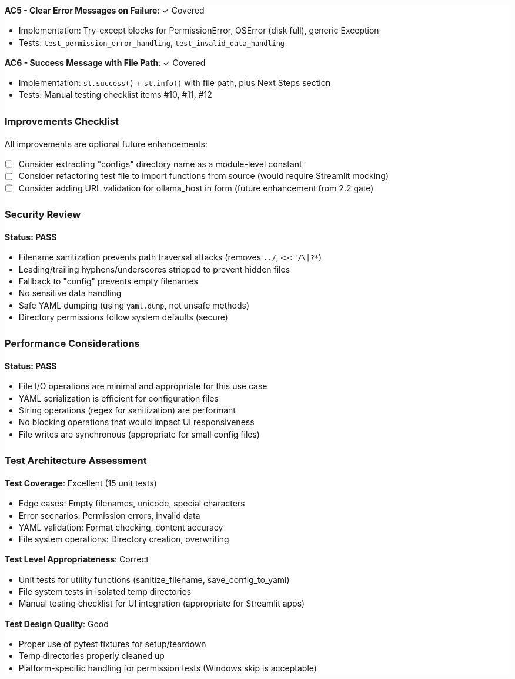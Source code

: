 **AC5 - Clear Error Messages on Failure**: ✓ Covered
- Implementation: Try-except blocks for PermissionError, OSError (disk full), generic Exception
- Tests: `test_permission_error_handling`, `test_invalid_data_handling`

**AC6 - Success Message with File Path**: ✓ Covered
- Implementation: `st.success()` + `st.info()` with file path, plus Next Steps section
- Tests: Manual testing checklist items #10, #11, #12

### Improvements Checklist

All improvements are optional future enhancements:

- [ ] Consider extracting "configs" directory name as a module-level constant
- [ ] Consider refactoring test file to import functions from source (would require Streamlit mocking)
- [ ] Consider adding URL validation for ollama_host in form (future enhancement from 2.2 gate)

### Security Review

**Status: PASS**

- Filename sanitization prevents path traversal attacks (removes `../`, `<>:"/\|?*`)
- Leading/trailing hyphens/underscores stripped to prevent hidden files
- Fallback to "config" prevents empty filenames
- No sensitive data handling
- Safe YAML dumping (using `yaml.dump`, not unsafe methods)
- Directory permissions follow system defaults (secure)

### Performance Considerations

**Status: PASS**

- File I/O operations are minimal and appropriate for this use case
- YAML serialization is efficient for configuration files
- String operations (regex for sanitization) are performant
- No blocking operations that would impact UI responsiveness
- File writes are synchronous (appropriate for small config files)

### Test Architecture Assessment

**Test Coverage**: Excellent (15 unit tests)
- Edge cases: Empty filenames, unicode, special characters
- Error scenarios: Permission errors, invalid data
- YAML validation: Format checking, content accuracy
- File system operations: Directory creation, overwriting

**Test Level Appropriateness**: Correct
- Unit tests for utility functions (sanitize_filename, save_config_to_yaml)
- File system tests in isolated temp directories  
- Manual testing checklist for UI integration (appropriate for Streamlit apps)

**Test Design Quality**: Good
- Proper use of pytest fixtures for setup/teardown
- Temp directories properly cleaned up
- Platform-specific handling for permission tests (Windows skip is acceptable)
